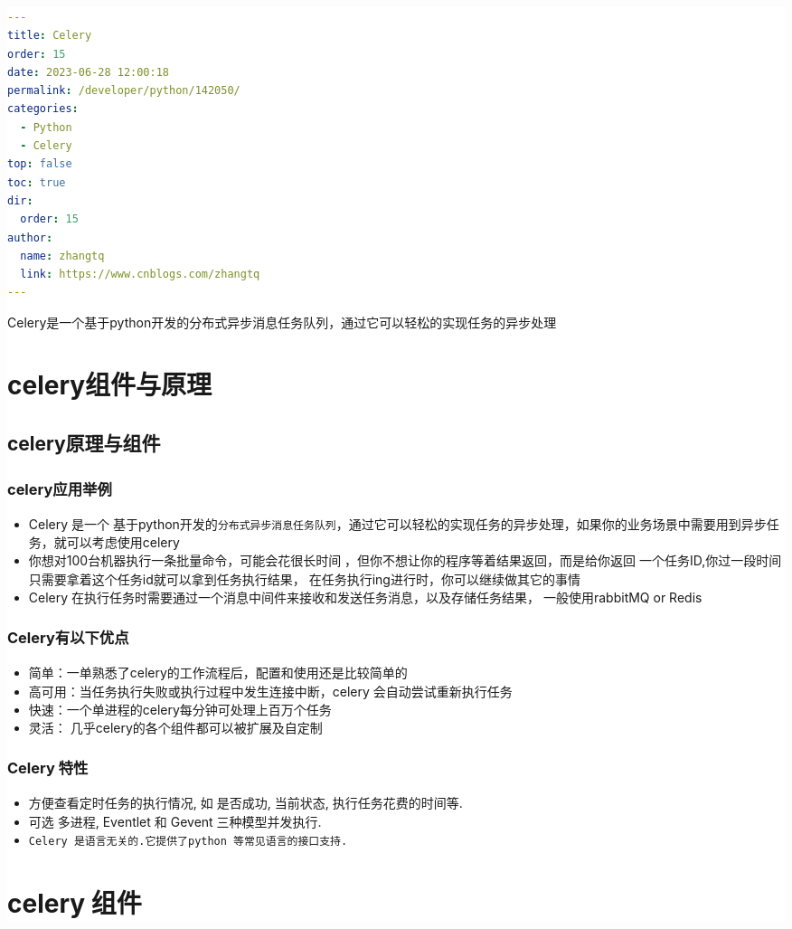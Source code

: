 ```yaml
---
title: Celery
order: 15
date: 2023-06-28 12:00:18
permalink: /developer/python/142050/
categories: 
  - Python
  - Celery
top: false
toc: true
dir: 
  order: 15
author: 
  name: zhangtq
  link: https://www.cnblogs.com/zhangtq
---
```




Celery是一个基于python开发的分布式异步消息任务队列，通过它可以轻松的实现任务的异步处理



# celery组件与原理

##  celery原理与组件

###   celery应用举例

- Celery 是一个 基于python开发的`分布式异步消息任务队列`，通过它可以轻松的实现任务的异步处理，如果你的业务场景中需要用到异步任务，就可以考虑使用celery
- 你想对100台机器执行一条批量命令，可能会花很长时间 ，但你不想让你的程序等着结果返回，而是给你返回 一个任务ID,你过一段时间只需要拿着这个任务id就可以拿到任务执行结果， 在任务执行ing进行时，你可以继续做其它的事情
- Celery 在执行任务时需要通过一个消息中间件来接收和发送任务消息，以及存储任务结果， 一般使用rabbitMQ or Redis

###  Celery有以下优点

- 简单：一单熟悉了celery的工作流程后，配置和使用还是比较简单的
- 高可用：当任务执行失败或执行过程中发生连接中断，celery 会自动尝试重新执行任务
- 快速：一个单进程的celery每分钟可处理上百万个任务
- 灵活： 几乎celery的各个组件都可以被扩展及自定制

###  Celery 特性

- 方便查看定时任务的执行情况, 如 是否成功, 当前状态, 执行任务花费的时间等.
- 可选 多进程, Eventlet 和 Gevent 三种模型并发执行.
- `Celery 是语言无关的.它提供了python 等常见语言的接口支持.`

# celery 组件
